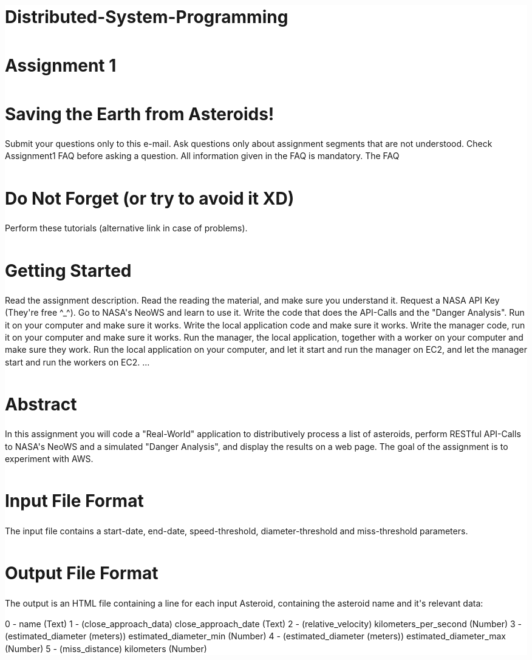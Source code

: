 # Distributed-System-Programming
# Assignment 1
# Saving the Earth from Asteroids!

Submit your questions only to this e-mail. Ask questions only about assignment segments that are not understood.
Check Assignment1 FAQ before asking a question. All information given in the FAQ is mandatory. The FAQ 

# Do Not Forget (or try to avoid it XD)

Perform these tutorials (alternative link in case of problems).

# Getting Started

Read the assignment description.
Read the reading the material, and make sure you understand it.
Request a NASA API Key (They're free ^_^).
Go to NASA's NeoWS and learn to use it.
Write the code that does the API-Calls and the "Danger Analysis". Run it on your computer and make sure it works.
Write the local application code and make sure it works.
Write the manager code, run it on your computer and make sure it works.
Run the manager, the local application, together with a worker on your computer and make sure they work.
Run the local application on your computer, and let it start and run the manager on EC2, and let the manager start and run the workers on EC2. … 

# Abstract

In this assignment you will code a "Real-World" application to distributively process a list of asteroids, perform RESTful API-Calls to NASA's NeoWS and a simulated "Danger Analysis", and display the results on a web page. The goal of the assignment is to experiment with AWS.

# Input File Format
The input file contains a start-date, end-date, speed-threshold, diameter-threshold and miss-threshold parameters.

# Output File Format
The output is an HTML file containing a line for each input Asteroid, containing the asteroid name and it's relevant data:

0 - name (Text)
1 - (close_approach_data) close_approach_date (Text)
2 - (relative_velocity) kilometers_per_second (Number)
3 - (estimated_diameter (meters)) estimated_diameter_min (Number)
4 - (estimated_diameter (meters)) estimated_diameter_max (Number)
5 - (miss_distance) kilometers (Number) 

